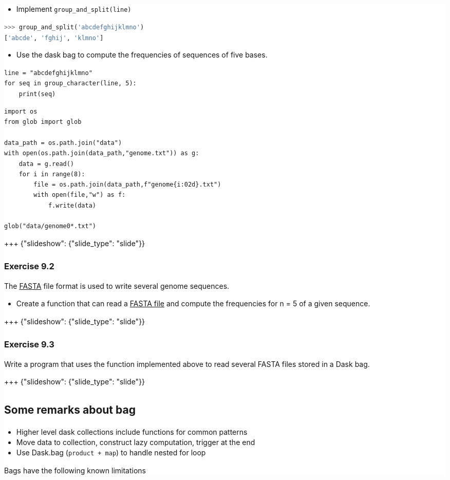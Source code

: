     
- Implement `group_and_split(line)`
```py
>>> group_and_split('abcdefghijklmno')
['abcde', 'fghij', 'klmno']
```

- Use the dask bag to compute  the frequencies of sequences of five bases.

```{code-cell} ipython3
line = "abcdefghijklmno"
for seq in group_character(line, 5):
    print(seq)
```

```{code-cell} ipython3
import os
from glob import glob

data_path = os.path.join("data")
with open(os.path.join(data_path,"genome.txt")) as g:
    data = g.read()
    for i in range(8):
        file = os.path.join(data_path,f"genome{i:02d}.txt")
        with open(file,"w") as f:
            f.write(data)

glob("data/genome0*.txt")
```

+++ {"slideshow": {"slide_type": "slide"}}

### Exercise 9.2

The [FASTA](http://www.cbs.dtu.dk/services/NetGene2/fasta.php) file format is used to write several genome sequences.

- Create a function that can read a [FASTA file](../data/nucleotide-sample.txt) and compute the frequencies for n = 5 of a given sequence.

+++ {"slideshow": {"slide_type": "slide"}}

### Exercise 9.3

Write a program that uses the function implemented above to read several FASTA files stored in a Dask bag.

+++ {"slideshow": {"slide_type": "slide"}}

## Some remarks about bag

*  Higher level dask collections include functions for common patterns
*  Move data to collection, construct lazy computation, trigger at the end
*  Use Dask.bag (`product + map`) to handle nested for loop

Bags have the following known limitations
